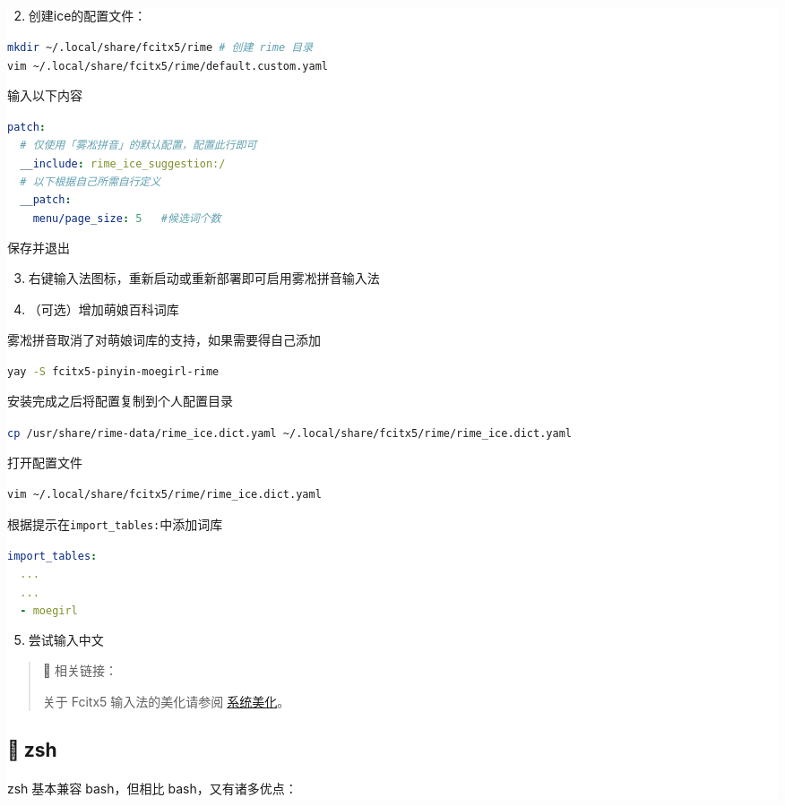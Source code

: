 2. 创建ice的配置文件：

```bash
mkdir ~/.local/share/fcitx5/rime # 创建 rime 目录
vim ~/.local/share/fcitx5/rime/default.custom.yaml
```

输入以下内容

```yaml
patch:
  # 仅使用「雾凇拼音」的默认配置，配置此行即可
  __include: rime_ice_suggestion:/
  # 以下根据自己所需自行定义
  __patch:
    menu/page_size: 5   #候选词个数
```

保存并退出

3. 右键输入法图标，重新启动或重新部署即可启用雾凇拼音输入法

4. （可选）增加萌娘百科词库

雾凇拼音取消了对萌娘词库的支持，如果需要得自己添加

```bash
yay -S fcitx5-pinyin-moegirl-rime
```

安装完成之后将配置复制到个人配置目录

```bash
cp /usr/share/rime-data/rime_ice.dict.yaml ~/.local/share/fcitx5/rime/rime_ice.dict.yaml
```

打开配置文件

```bash
vim ~/.local/share/fcitx5/rime/rime_ice.dict.yaml
```

根据提示在`import_tables:`中添加词库

```yaml
import_tables:
  ...
  ...
  - moegirl
```

5. 尝试输入中文

> 🔗 相关链接：
>
> 关于 Fcitx5 输入法的美化请参阅 [系统美化](./beauty-2.html#_2-更改-fcitx5-输入法皮肤)。

## 🚀 zsh

zsh 基本兼容 bash，但相比 bash，又有诸多优点：
